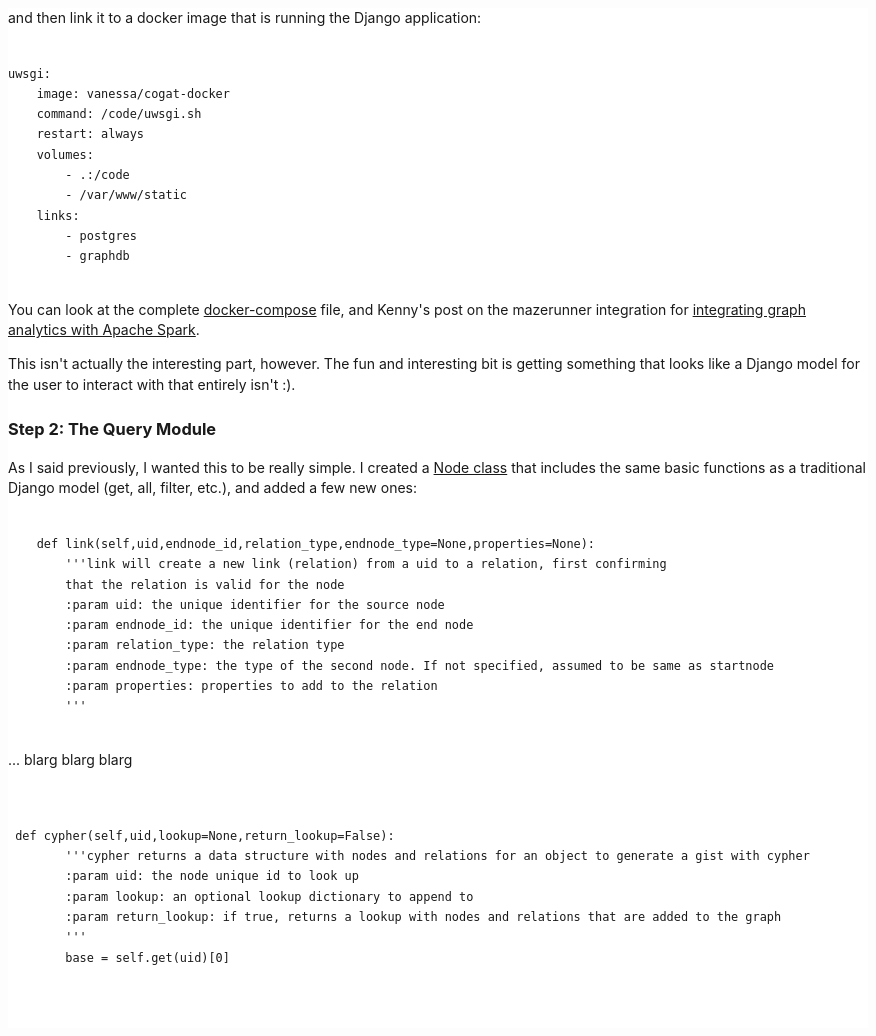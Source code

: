 and then link it to a docker image that is running the Django application:

<pre>
<code>
uwsgi:
    image: vanessa/cogat-docker
    command: /code/uwsgi.sh
    restart: always
    volumes:
        - .:/code
        - /var/www/static
    links:
        - postgres
        - graphdb
</code>
</pre>

You can look at the complete [docker-compose](https://github.com/vsoch/cogat-docker/blob/master/docker-compose.yml) file, and Kenny's post on the mazerunner integration for [integrating graph analytics with Apache Spark](http://www.kennybastani.com/2014/11/using-apache-spark-and-neo4j-for-big.html).

This isn't actually the interesting part, however. The fun and interesting bit is getting something that looks like a Django model for the user to interact with that entirely isn't :).

### Step 2: The Query Module
As I said previously, I wanted this to be really simple. I created a [Node class](https://github.com/vsoch/cogat-docker/blob/master/cognitive/apps/atlas/query.py#L7) that includes the same basic functions as a traditional Django model (get, all, filter, etc.), and added a few new ones:

<pre>
<code>
    def link(self,uid,endnode_id,relation_type,endnode_type=None,properties=None):
        '''link will create a new link (relation) from a uid to a relation, first confirming
        that the relation is valid for the node
        :param uid: the unique identifier for the source node
        :param endnode_id: the unique identifier for the end node
        :param relation_type: the relation type
        :param endnode_type: the type of the second node. If not specified, assumed to be same as startnode
        :param properties: properties to add to the relation
        '''
</code>
</pre>

... blarg blarg blarg

<pre>
<code>

 def cypher(self,uid,lookup=None,return_lookup=False):
        '''cypher returns a data structure with nodes and relations for an object to generate a gist with cypher
        :param uid: the node unique id to look up
        :param lookup: an optional lookup dictionary to append to
        :param return_lookup: if true, returns a lookup with nodes and relations that are added to the graph
        '''
        base = self.get(uid)[0]
